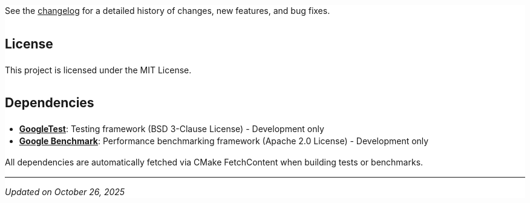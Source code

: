 See the [changelog](CHANGELOG.md) for a detailed history of changes, new features, and bug fixes.

## License

This project is licensed under the MIT License.

## Dependencies

- **[GoogleTest](https://github.com/google/googletest)**: Testing framework (BSD 3-Clause License) - Development only
- **[Google Benchmark](https://github.com/google/benchmark)**: Performance benchmarking framework (Apache 2.0 License) - Development only

All dependencies are automatically fetched via CMake FetchContent when building tests or benchmarks.

---

_Updated on October 26, 2025_
